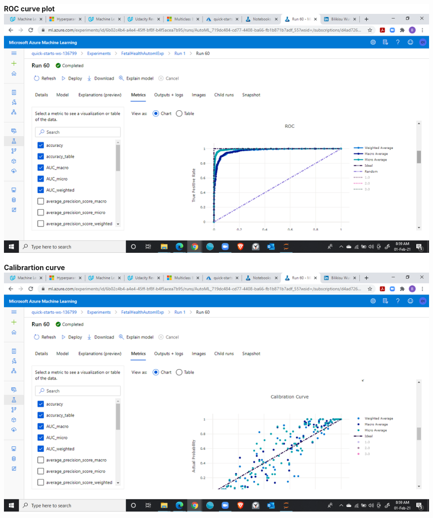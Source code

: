 **ROC curve plot**
![autoML_bestModel](Images/automl4.png)

**Calibrartion curve**
![autoML_bestModel](Images/automl5.png)